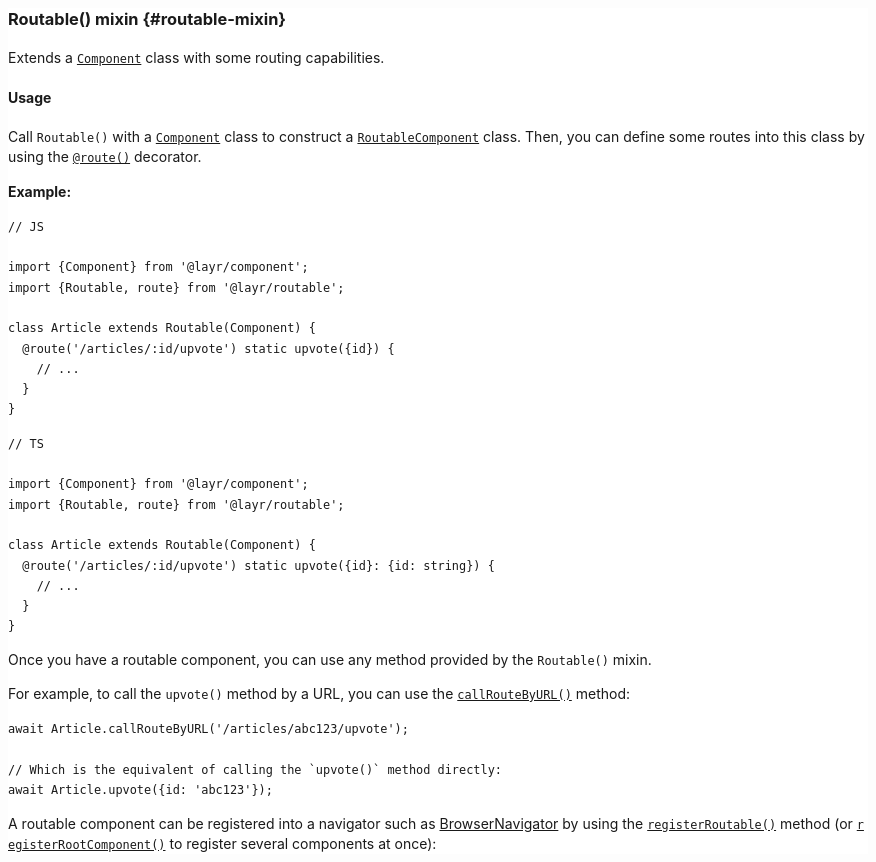 ### Routable() <badge type="primary">mixin</badge> {#routable-mixin}

Extends a [`Component`](https://layrjs.com/docs/v1/reference/component) class with some routing capabilities.

#### Usage

Call `Routable()` with a [`Component`](https://layrjs.com/docs/v1/reference/component) class to construct a [`RoutableComponent`](https://layrjs.com/docs/v1/reference/routable#routable-component-class) class. Then, you can define some routes into this class by using the [`@route()`](https://layrjs.com/docs/v1/reference/routable#route-decorator) decorator.

**Example:**

```
// JS

import {Component} from '@layr/component';
import {Routable, route} from '@layr/routable';

class Article extends Routable(Component) {
  @route('/articles/:id/upvote') static upvote({id}) {
    // ...
  }
}
```

```
// TS

import {Component} from '@layr/component';
import {Routable, route} from '@layr/routable';

class Article extends Routable(Component) {
  @route('/articles/:id/upvote') static upvote({id}: {id: string}) {
    // ...
  }
}
```

Once you have a routable component, you can use any method provided by the `Routable()` mixin.

For example, to call the `upvote()` method by a URL, you can use the [`callRouteByURL()`](https://layrjs.com/docs/v1/reference/routable#call-route-by-url-class-method) method:

```
await Article.callRouteByURL('/articles/abc123/upvote');

// Which is the equivalent of calling the `upvote()` method directly:
await Article.upvote({id: 'abc123'});
```

A routable component can be registered into a navigator such as [BrowserNavigator](https://layrjs.com/docs/v1/reference/browser-navigator) by using the [`registerRoutable()`](https://layrjs.com/docs/v1/reference/navigator#register-routable-instance-method) method (or [`registerRootComponent()`](https://layrjs.com/docs/v1/reference/navigator#register-root-component-instance-method) to register several components at once):
